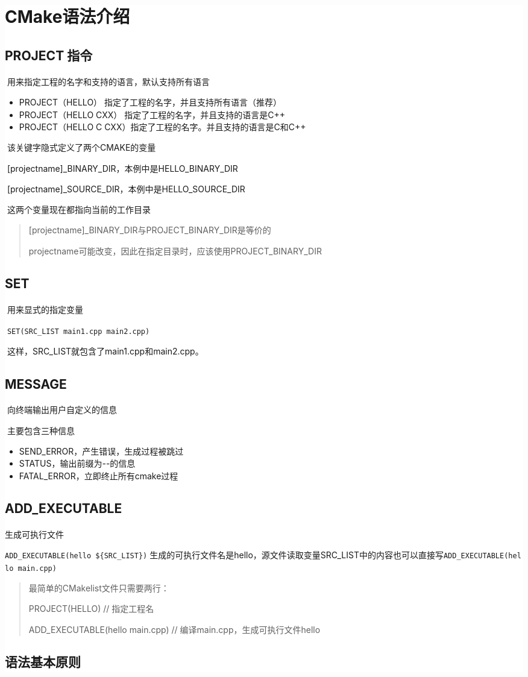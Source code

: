 # CMake语法介绍

## PROJECT 指令

​	用来指定工程的名字和支持的语言，默认支持所有语言

- PROJECT（HELLO） 指定了工程的名字，并且支持所有语言（推荐）
- PROJECT（HELLO CXX） 指定了工程的名字，并且支持的语言是C++
- PROJECT（HELLO C CXX）指定了工程的名字。并且支持的语言是C和C++

​	该关键字隐式定义了两个CMAKE的变量

​	[projectname]_BINARY_DIR，本例中是HELLO_BINARY_DIR

​	[projectname]_SOURCE_DIR，本例中是HELLO_SOURCE_DIR

​	这两个变量现在都指向当前的工作目录

> [projectname]_BINARY_DIR与PROJECT_BINARY_DIR是等价的
>
> projectname可能改变，因此在指定目录时，应该使用PROJECT_BINARY_DIR

## SET

​	用来显式的指定变量

​	`SET(SRC_LIST main1.cpp main2.cpp)`

​	这样，SRC_LIST就包含了main1.cpp和main2.cpp。

## MESSAGE

​	向终端输出用户自定义的信息

​	主要包含三种信息

- SEND_ERROR，产生错误，生成过程被跳过
- STATUS，输出前缀为--的信息
- FATAL_ERROR，立即终止所有cmake过程

## ADD_EXECUTABLE

生成可执行文件

`ADD_EXECUTABLE(hello ${SRC_LIST})` 生成的可执行文件名是hello，源文件读取变量SRC_LIST中的内容也可以直接写`ADD_EXECUTABLE(hello main.cpp)`

> 最简单的CMakelist文件只需要两行：
>
> PROJECT(HELLO) // 指定工程名
>
> ADD_EXECUTABLE(hello main.cpp) // 编译main.cpp，生成可执行文件hello

## 语法基本原则
